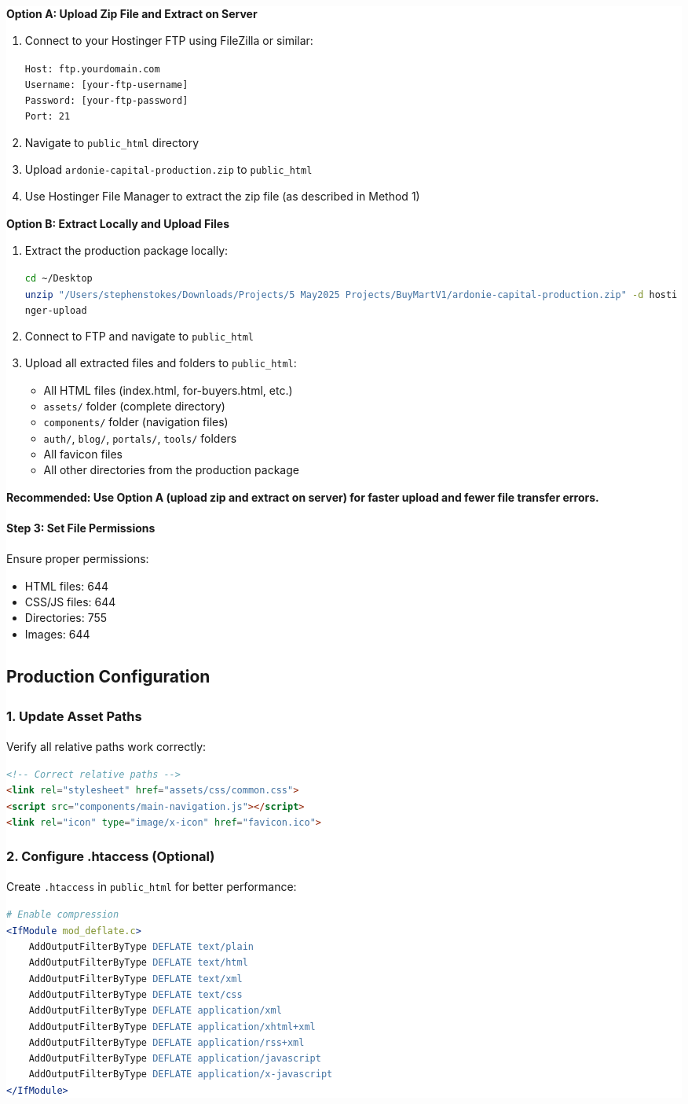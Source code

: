 **Option A: Upload Zip File and Extract on Server**
1. Connect to your Hostinger FTP using FileZilla or similar:
   ```
   Host: ftp.yourdomain.com
   Username: [your-ftp-username]
   Password: [your-ftp-password]
   Port: 21
   ```

2. Navigate to `public_html` directory
3. Upload `ardonie-capital-production.zip` to `public_html`
4. Use Hostinger File Manager to extract the zip file (as described in Method 1)

**Option B: Extract Locally and Upload Files**
1. Extract the production package locally:
   ```bash
   cd ~/Desktop
   unzip "/Users/stephenstokes/Downloads/Projects/5 May2025 Projects/BuyMartV1/ardonie-capital-production.zip" -d hostinger-upload
   ```

2. Connect to FTP and navigate to `public_html`
3. Upload all extracted files and folders to `public_html`:
   - All HTML files (index.html, for-buyers.html, etc.)
   - `assets/` folder (complete directory)
   - `components/` folder (navigation files)
   - `auth/`, `blog/`, `portals/`, `tools/` folders
   - All favicon files
   - All other directories from the production package

**Recommended: Use Option A (upload zip and extract on server) for faster upload and fewer file transfer errors.**

#### Step 3: Set File Permissions
Ensure proper permissions:
- HTML files: 644
- CSS/JS files: 644
- Directories: 755
- Images: 644

## Production Configuration

### 1. Update Asset Paths
Verify all relative paths work correctly:
```html
<!-- Correct relative paths -->
<link rel="stylesheet" href="assets/css/common.css">
<script src="components/main-navigation.js"></script>
<link rel="icon" type="image/x-icon" href="favicon.ico">
```

### 2. Configure .htaccess (Optional)
Create `.htaccess` in `public_html` for better performance:
```apache
# Enable compression
<IfModule mod_deflate.c>
    AddOutputFilterByType DEFLATE text/plain
    AddOutputFilterByType DEFLATE text/html
    AddOutputFilterByType DEFLATE text/xml
    AddOutputFilterByType DEFLATE text/css
    AddOutputFilterByType DEFLATE application/xml
    AddOutputFilterByType DEFLATE application/xhtml+xml
    AddOutputFilterByType DEFLATE application/rss+xml
    AddOutputFilterByType DEFLATE application/javascript
    AddOutputFilterByType DEFLATE application/x-javascript
</IfModule>
```
